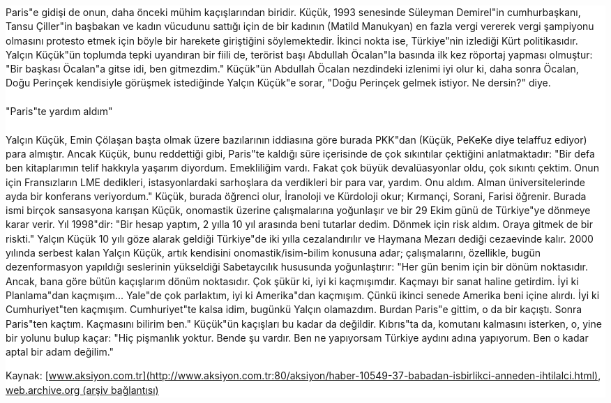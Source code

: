  Paris"e gidişi de onun, daha önceki mühim kaçışlarından biridir. Küçük, 1993 senesinde Süleyman Demirel"in cumhurbaşkanı, Tansu Çiller"in başbakan ve kadın vücudunu sattığı için de bir kadının (Matild Manukyan) en fazla vergi vererek vergi şampiyonu olmasını protesto etmek için böyle bir harekete giriştiğini söylemektedir. İkinci nokta ise, Türkiye"nin izlediği Kürt politikasıdır. Yalçın Küçük"ün toplumda tepki uyandıran bir fiili de, terörist başı Abdullah Öcalan"la basında ilk kez röportaj yapması olmuştur: "Bir başkası Öcalan"a gitse idi, ben gitmezdim." Küçük"ün Abdullah Öcalan nezdindeki izlenimi iyi olur ki, daha sonra Öcalan, Doğu Perinçek kendisiyle görüşmek istediğinde Yalçın Küçük"e sorar, "Doğu Perinçek gelmek istiyor. Ne dersin?" diye.
 <br/>
 <br/>
 "Paris"te yardım aldım"
 <br/>
 <br/>
 Yalçın Küçük, Emin Çölaşan başta olmak üzere bazılarının iddiasına göre burada PKK"dan (Küçük, PeKeKe diye telaffuz ediyor) para almıştır. Ancak Küçük, bunu reddettiği gibi, Paris"te kaldığı süre içerisinde de çok sıkıntılar çektiğini anlatmaktadır: "Bir defa ben kitaplarımın telif hakkıyla yaşarım diyordum. Emekliliğim vardı. Fakat çok büyük devalüasyonlar oldu, çok sıkıntı çektim. Onun için Fransızların LME dedikleri, istasyonlardaki sarhoşlara da verdikleri bir para var, yardım. Onu aldım. Alman üniversitelerinde ayda bir konferans veriyordum." Küçük, burada öğrenci olur, İranoloji ve Kürdoloji okur; Kırmançi, Sorani, Farisi öğrenir. Burada ismi birçok sansasyona karışan Küçük, onomastik üzerine çalışmalarına yoğunlaşır ve bir 29 Ekim günü de Türkiye"ye dönmeye karar verir. Yıl 1998"dir: "Bir hesap yaptım, 2 yılla 10 yıl arasında beni tutarlar dedim. Dönmek için risk aldım. Oraya gitmek de bir riskti." Yalçın Küçük 10 yılı göze alarak geldiği Türkiye"de iki yılla cezalandırılır ve Haymana Mezarı dediği cezaevinde kalır. 2000 yılında serbest kalan Yalçın Küçük, artık kendisini onomastik/isim-bilim konusuna adar; çalışmalarını, özellikle, bugün dezenformasyon yapıldığı seslerinin yükseldiği Sabetaycılık hususunda yoğunlaştırır: "Her gün benim için bir dönüm noktasıdır. Ancak, bana göre bütün kaçışlarım dönüm noktasıdır. Çok şükür ki, iyi ki kaçmışımdır. Kaçmayı bir sanat haline getirdim. İyi ki Planlama"dan kaçmışım... Yale"de çok parlaktım, iyi ki Amerika"dan kaçmışım. Çünkü ikinci senede Amerika beni içine alırdı. İyi ki Cumhuriyet"ten kaçmışım. Cumhuriyet"te kalsa idim, bugünkü Yalçın olamazdım. Burdan Paris"e gittim, o da bir kaçıştı. Sonra Paris"ten kaçtım. Kaçmasını bilirim ben." Küçük"ün kaçışları bu kadar da değildir. Kıbrıs"ta da, komutanı kalmasını isterken, o, yine bir yolunu bulup kaçar: "Hiç pişmanlık yoktur. Bende şu vardır. Ben ne yapıyorsam Türkiye aydını adına yapıyorum. Ben o kadar aptal bir adam değilim."
 <br/>
</div>


Kaynak: [www.aksiyon.com.tr](http://www.aksiyon.com.tr:80/aksiyon/haber-10549-37-babadan-isbirlikci-anneden-ihtilalci.html), [web.archive.org (arşiv bağlantısı)](http://web.archive.org/web/20151231222445/http://www.aksiyon.com.tr:80/aksiyon/haber-10549-37-babadan-isbirlikci-anneden-ihtilalci.html)
